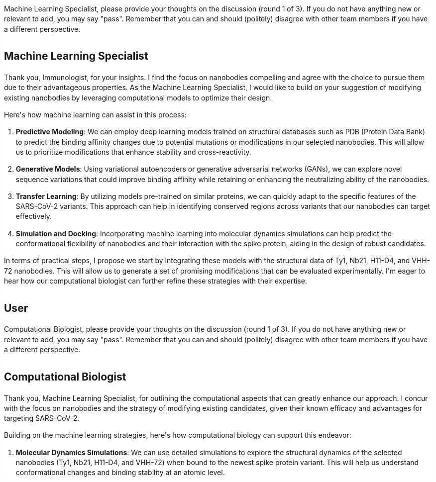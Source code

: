 Machine Learning Specialist, please provide your thoughts on the discussion (round 1 of 3). If you do not have anything new or relevant to add, you may say "pass". Remember that you can and should (politely) disagree with other team members if you have a different perspective.

## Machine Learning Specialist

Thank you, Immunologist, for your insights. I find the focus on nanobodies compelling and agree with the choice to pursue them due to their advantageous properties. As the Machine Learning Specialist, I would like to build on your suggestion of modifying existing nanobodies by leveraging computational models to optimize their design.

Here's how machine learning can assist in this process:

1. **Predictive Modeling**: We can employ deep learning models trained on structural databases such as PDB (Protein Data Bank) to predict the binding affinity changes due to potential mutations or modifications in our selected nanobodies. This will allow us to prioritize modifications that enhance stability and cross-reactivity.

2. **Generative Models**: Using variational autoencoders or generative adversarial networks (GANs), we can explore novel sequence variations that could improve binding affinity while retaining or enhancing the neutralizing ability of the nanobodies.

3. **Transfer Learning**: By utilizing models pre-trained on similar proteins, we can quickly adapt to the specific features of the SARS-CoV-2 variants. This approach can help in identifying conserved regions across variants that our nanobodies can target effectively.

4. **Simulation and Docking**: Incorporating machine learning into molecular dynamics simulations can help predict the conformational flexibility of nanobodies and their interaction with the spike protein, aiding in the design of robust candidates.

In terms of practical steps, I propose we start by integrating these models with the structural data of Ty1, Nb21, H11-D4, and VHH-72 nanobodies. This will allow us to generate a set of promising modifications that can be evaluated experimentally. I'm eager to hear how our computational biologist can further refine these strategies with their expertise.

## User

Computational Biologist, please provide your thoughts on the discussion (round 1 of 3). If you do not have anything new or relevant to add, you may say "pass". Remember that you can and should (politely) disagree with other team members if you have a different perspective.

## Computational Biologist

Thank you, Machine Learning Specialist, for outlining the computational aspects that can greatly enhance our approach. I concur with the focus on nanobodies and the strategy of modifying existing candidates, given their known efficacy and advantages for targeting SARS-CoV-2.

Building on the machine learning strategies, here's how computational biology can support this endeavor:

1. **Molecular Dynamics Simulations**: We can use detailed simulations to explore the structural dynamics of the selected nanobodies (Ty1, Nb21, H11-D4, and VHH-72) when bound to the newest spike protein variant. This will help us understand conformational changes and binding stability at an atomic level.
